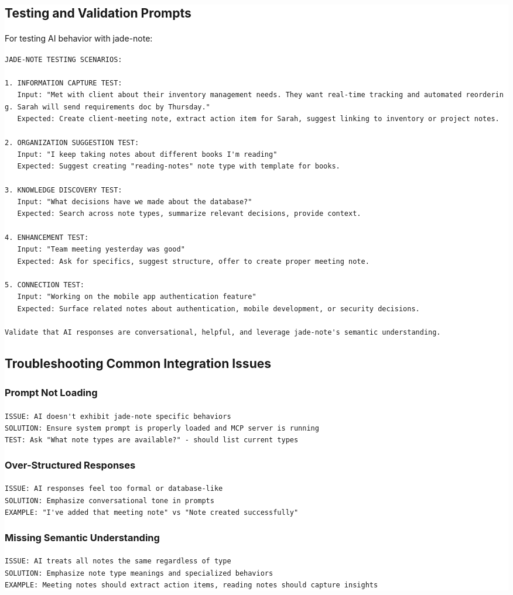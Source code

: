 ## Testing and Validation Prompts

For testing AI behavior with jade-note:

```
JADE-NOTE TESTING SCENARIOS:

1. INFORMATION CAPTURE TEST:
   Input: "Met with client about their inventory management needs. They want real-time tracking and automated reordering. Sarah will send requirements doc by Thursday."
   Expected: Create client-meeting note, extract action item for Sarah, suggest linking to inventory or project notes.

2. ORGANIZATION SUGGESTION TEST:
   Input: "I keep taking notes about different books I'm reading"
   Expected: Suggest creating "reading-notes" note type with template for books.

3. KNOWLEDGE DISCOVERY TEST:
   Input: "What decisions have we made about the database?"
   Expected: Search across note types, summarize relevant decisions, provide context.

4. ENHANCEMENT TEST:
   Input: "Team meeting yesterday was good"
   Expected: Ask for specifics, suggest structure, offer to create proper meeting note.

5. CONNECTION TEST:
   Input: "Working on the mobile app authentication feature"
   Expected: Surface related notes about authentication, mobile development, or security decisions.

Validate that AI responses are conversational, helpful, and leverage jade-note's semantic understanding.
```

## Troubleshooting Common Integration Issues

### Prompt Not Loading
```
ISSUE: AI doesn't exhibit jade-note specific behaviors
SOLUTION: Ensure system prompt is properly loaded and MCP server is running
TEST: Ask "What note types are available?" - should list current types
```

### Over-Structured Responses
```
ISSUE: AI responses feel too formal or database-like
SOLUTION: Emphasize conversational tone in prompts
EXAMPLE: "I've added that meeting note" vs "Note created successfully"
```

### Missing Semantic Understanding
```
ISSUE: AI treats all notes the same regardless of type
SOLUTION: Emphasize note type meanings and specialized behaviors
EXAMPLE: Meeting notes should extract action items, reading notes should capture insights
```
